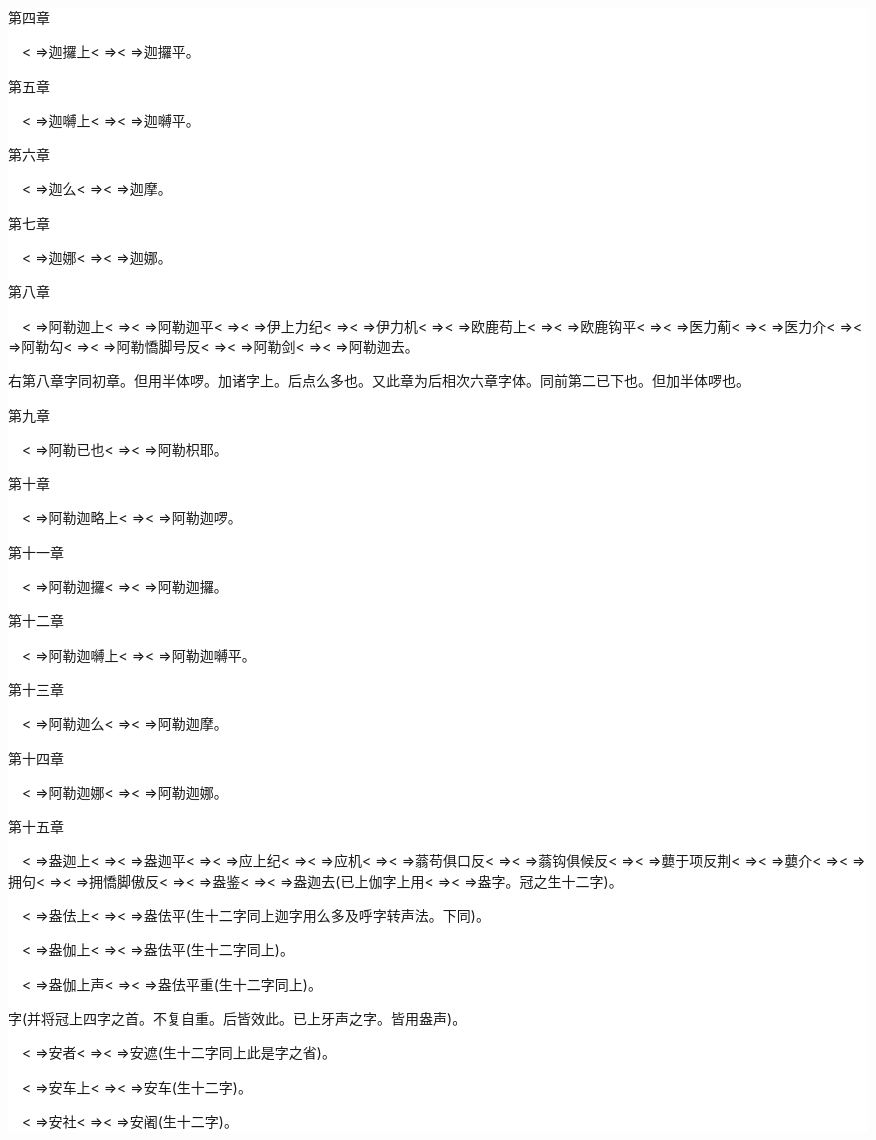 第四章  

　< =>迦攞上< =>< =>迦攞平。  

第五章  

　< =>迦嚩上< =>< =>迦嚩平。  

第六章  

　< =>迦么< =>< =>迦摩。  

第七章  

　< =>迦娜< =>< =>迦娜。  

第八章  

　< =>阿勒迦上< =>< =>阿勒迦平< =>< =>伊上力纪< =>< =>伊力机< =>< =>欧鹿苟上< =>< =>欧鹿钩平< =>< =>医力葪< =>< =>医力介< =>< =>阿勒勾< =>< =>阿勒憍脚号反< =>< =>阿勒剑< =>< =>阿勒迦去。  

右第八章字同初章。但用半体啰。加诸字上。后点么多也。又此章为后相次六章字体。同前第二已下也。但加半体啰也。  

第九章  

　< =>阿勒已也< =>< =>阿勒枳耶。  

第十章  

　< =>阿勒迦略上< =>< =>阿勒迦啰。  

第十一章  

　< =>阿勒迦攞< =>< =>阿勒迦攞。  

第十二章  

　< =>阿勒迦嚩上< =>< =>阿勒迦嚩平。  

第十三章  

　< =>阿勒迦么< =>< =>阿勒迦摩。  

第十四章  

　< =>阿勒迦娜< =>< =>阿勒迦娜。  

第十五章  

　< =>盎迦上< =>< =>盎迦平< =>< =>应上纪< =>< =>应机< =>< =>蓊苟俱口反< =>< =>蓊钩俱候反< =>< =>蘡于项反荆< =>< =>蘡介< =>< =>拥句< =>< =>拥憍脚傲反< =>< =>盎鉴< =>< =>盎迦去(已上伽字上用< =>< =>盎字。冠之生十二字)。  

　< =>盎佉上< =>< =>盎佉平(生十二字同上迦字用么多及呼字转声法。下同)。  

　< =>盎伽上< =>< =>盎佉平(生十二字同上)。  

　< =>盎伽上声< =>< =>盎佉平重(生十二字同上)。  

字(并将冠上四字之首。不复自重。后皆效此。已上牙声之字。皆用盎声)。  

　< =>安者< =>< =>安遮(生十二字同上此是字之省)。  

　< =>安车上< =>< =>安车(生十二字)。  

　< =>安社< =>< =>安阇(生十二字)。  
